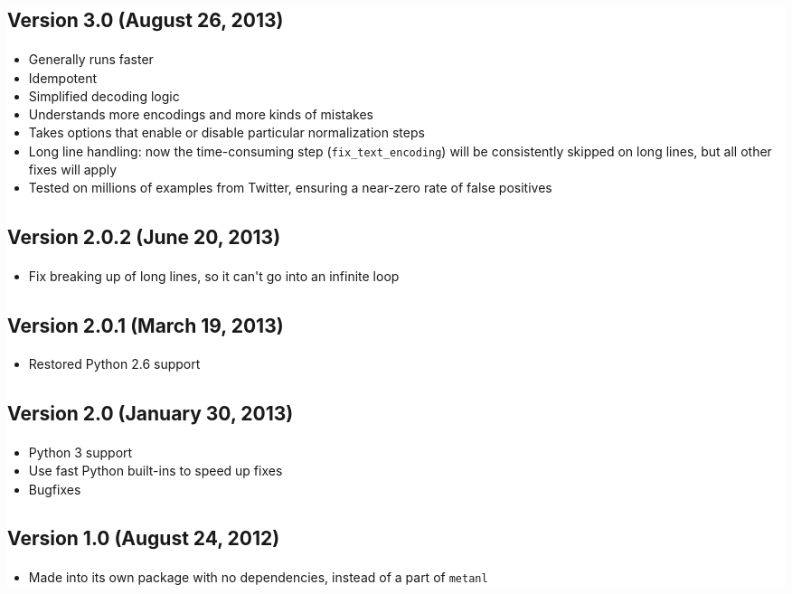 
## Version 3.0 (August 26, 2013)

- Generally runs faster
- Idempotent
- Simplified decoding logic
- Understands more encodings and more kinds of mistakes
- Takes options that enable or disable particular normalization steps
- Long line handling: now the time-consuming step (`fix_text_encoding`) will be
  consistently skipped on long lines, but all other fixes will apply
- Tested on millions of examples from Twitter, ensuring a near-zero rate of
  false positives


## Version 2.0.2 (June 20, 2013)

- Fix breaking up of long lines, so it can't go into an infinite loop


## Version 2.0.1 (March 19, 2013)

- Restored Python 2.6 support


## Version 2.0 (January 30, 2013)

- Python 3 support
- Use fast Python built-ins to speed up fixes
- Bugfixes


## Version 1.0 (August 24, 2012)

- Made into its own package with no dependencies, instead of a part of
  `metanl`
